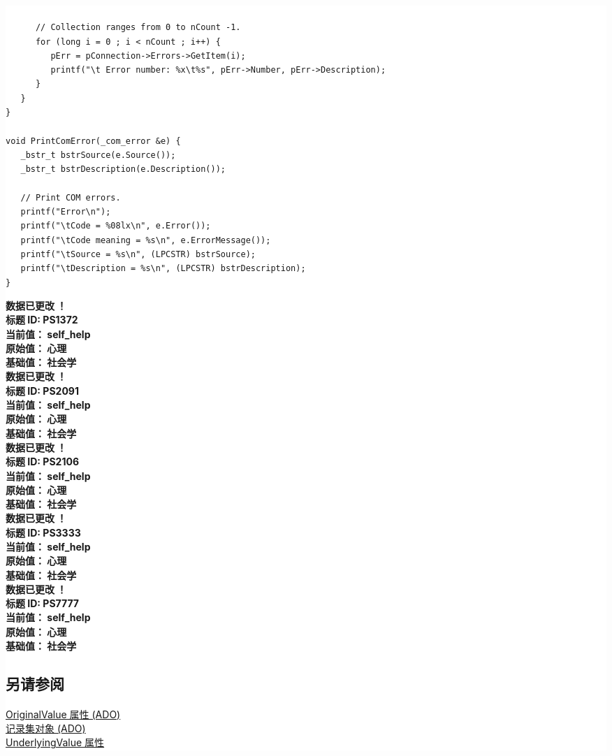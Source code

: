 ```  
  
      // Collection ranges from 0 to nCount -1.  
      for (long i = 0 ; i < nCount ; i++) {  
         pErr = pConnection->Errors->GetItem(i);  
         printf("\t Error number: %x\t%s", pErr->Number, pErr->Description);  
      }  
   }  
}  
  
void PrintComError(_com_error &e) {  
   _bstr_t bstrSource(e.Source());  
   _bstr_t bstrDescription(e.Description());  
  
   // Print COM errors.   
   printf("Error\n");  
   printf("\tCode = %08lx\n", e.Error());  
   printf("\tCode meaning = %s\n", e.ErrorMessage());  
   printf("\tSource = %s\n", (LPCSTR) bstrSource);  
   printf("\tDescription = %s\n", (LPCSTR) bstrDescription);  
}  
```  
  
 **数据已更改 ！**  
**标题 ID: PS1372**  
**当前值： self_help**   
**原始值： 心理**   
**基础值： 社会学**   
**数据已更改 ！**  
**标题 ID: PS2091**  
**当前值： self_help**   
**原始值： 心理**   
**基础值： 社会学**   
**数据已更改 ！**  
**标题 ID: PS2106**  
**当前值： self_help**   
**原始值： 心理**   
**基础值： 社会学**   
**数据已更改 ！**  
**标题 ID: PS3333**  
**当前值： self_help**   
**原始值： 心理**   
**基础值： 社会学**   
**数据已更改 ！**  
**标题 ID: PS7777**  
**当前值： self_help**   
**原始值： 心理**   
**基础值： 社会学**    
## <a name="see-also"></a>另请参阅  
 [OriginalValue 属性 (ADO)](../../../ado/reference/ado-api/originalvalue-property-ado.md)   
 [记录集对象 (ADO)](../../../ado/reference/ado-api/recordset-object-ado.md)   
 [UnderlyingValue 属性](../../../ado/reference/ado-api/underlyingvalue-property.md)

